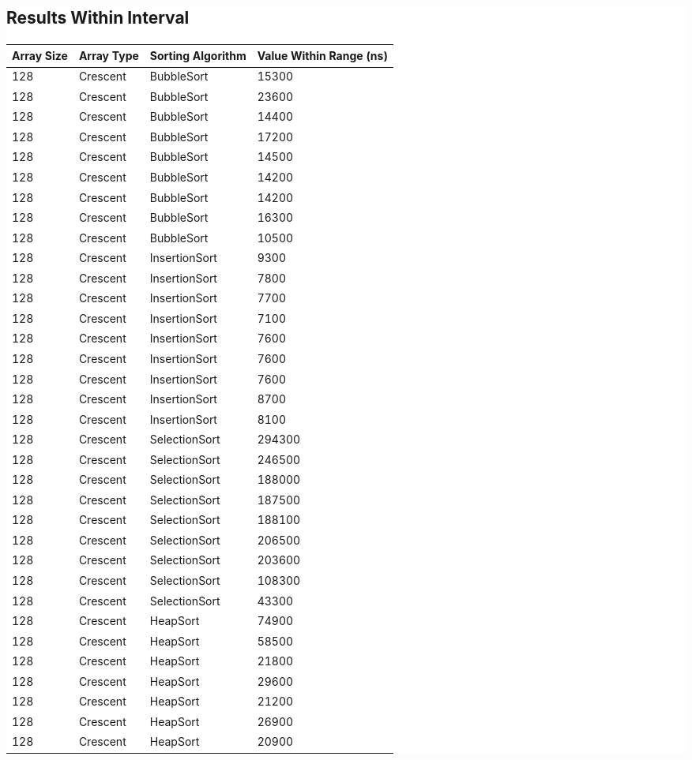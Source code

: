 ## Results Within Interval ##

| Array Size | Array Type           | Sorting Algorithm | Value Within Range (ns) |
|------------|----------------------|-------------------|-------------------------|
| 128        | Crescent             | BubbleSort        | 15300                   |
| 128        | Crescent             | BubbleSort        | 23600                   |
| 128        | Crescent             | BubbleSort        | 14400                   |
| 128        | Crescent             | BubbleSort        | 17200                   |
| 128        | Crescent             | BubbleSort        | 14500                   |
| 128        | Crescent             | BubbleSort        | 14200                   |
| 128        | Crescent             | BubbleSort        | 14200                   |
| 128        | Crescent             | BubbleSort        | 16300                   |
| 128        | Crescent             | BubbleSort        | 10500                   |
| 128        | Crescent             | InsertionSort     | 9300                    |
| 128        | Crescent             | InsertionSort     | 7800                    |
| 128        | Crescent             | InsertionSort     | 7700                    |
| 128        | Crescent             | InsertionSort     | 7100                    |
| 128        | Crescent             | InsertionSort     | 7600                    |
| 128        | Crescent             | InsertionSort     | 7600                    |
| 128        | Crescent             | InsertionSort     | 7600                    |
| 128        | Crescent             | InsertionSort     | 8700                    |
| 128        | Crescent             | InsertionSort     | 8100                    |
| 128        | Crescent             | SelectionSort     | 294300                  |
| 128        | Crescent             | SelectionSort     | 246500                  |
| 128        | Crescent             | SelectionSort     | 188000                  |
| 128        | Crescent             | SelectionSort     | 187500                  |
| 128        | Crescent             | SelectionSort     | 188100                  |
| 128        | Crescent             | SelectionSort     | 206500                  |
| 128        | Crescent             | SelectionSort     | 203600                  |
| 128        | Crescent             | SelectionSort     | 108300                  |
| 128        | Crescent             | SelectionSort     | 43300                   |
| 128        | Crescent             | HeapSort          | 74900                   |
| 128        | Crescent             | HeapSort          | 58500                   |
| 128        | Crescent             | HeapSort          | 21800                   |
| 128        | Crescent             | HeapSort          | 29600                   |
| 128        | Crescent             | HeapSort          | 21200                   |
| 128        | Crescent             | HeapSort          | 26900                   |
| 128        | Crescent             | HeapSort          | 20900                   |